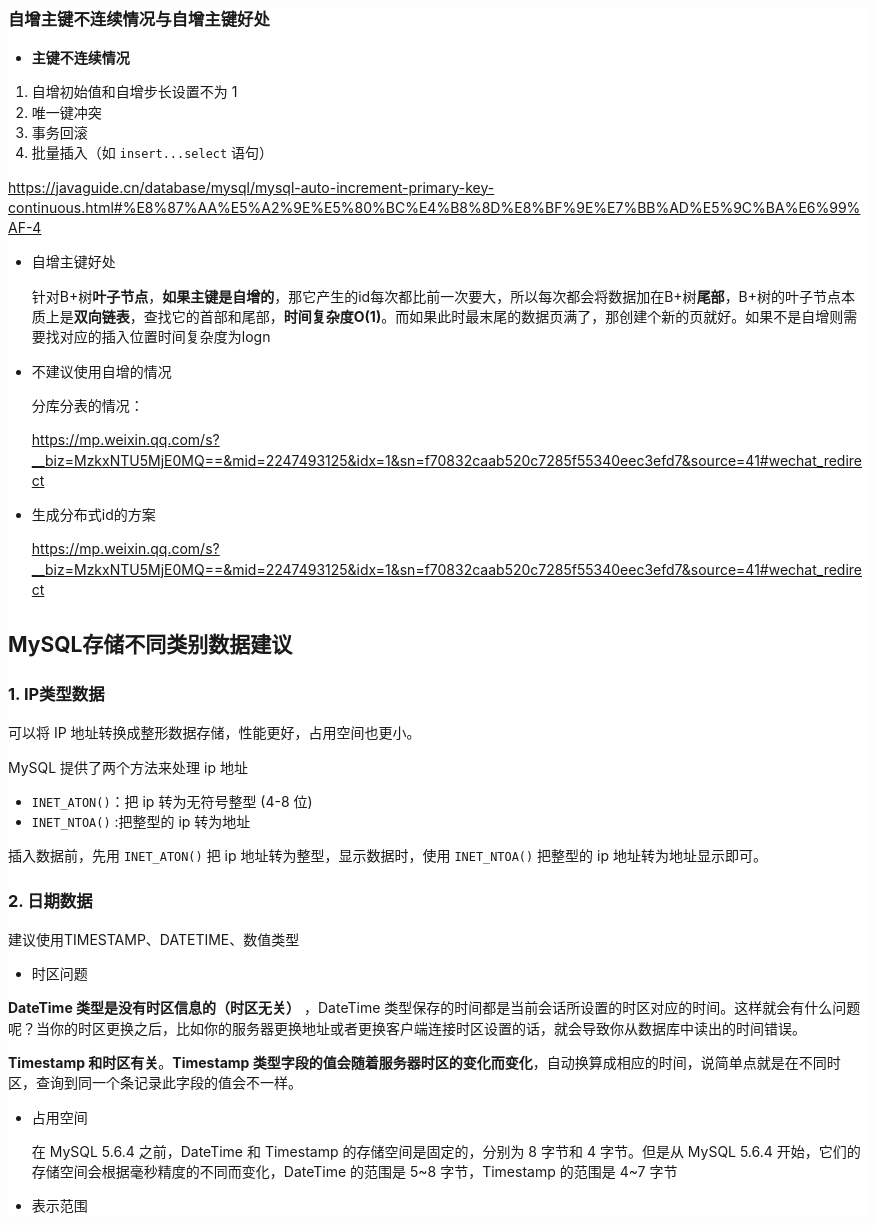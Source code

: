 ### 自增主键不连续情况与自增主键好处

* **主键不连续情况**

1. 自增初始值和自增步长设置不为 1
2. 唯一键冲突
3. 事务回滚
4. 批量插入（如 `insert...select` 语句）

https://javaguide.cn/database/mysql/mysql-auto-increment-primary-key-continuous.html#%E8%87%AA%E5%A2%9E%E5%80%BC%E4%B8%8D%E8%BF%9E%E7%BB%AD%E5%9C%BA%E6%99%AF-4

* 自增主键好处

  针对B+树**叶子节点**，**如果主键是自增的**，那它产生的id每次都比前一次要大，所以每次都会将数据加在B+树**尾部**，B+树的叶子节点本质上是**双向链表**，查找它的首部和尾部，**时间复杂度O(1)**。而如果此时最末尾的数据页满了，那创建个新的页就好。如果不是自增则需要找对应的插入位置时间复杂度为logn

* 不建议使用自增的情况

  分库分表的情况：

  https://mp.weixin.qq.com/s?__biz=MzkxNTU5MjE0MQ==&mid=2247493125&idx=1&sn=f70832caab520c7285f55340eec3efd7&source=41#wechat_redirect

* 生成分布式id的方案

  https://mp.weixin.qq.com/s?__biz=MzkxNTU5MjE0MQ==&mid=2247493125&idx=1&sn=f70832caab520c7285f55340eec3efd7&source=41#wechat_redirect

## MySQL存储不同类别数据建议

### **1. IP类型数据**

可以将 IP 地址转换成整形数据存储，性能更好，占用空间也更小。

MySQL 提供了两个方法来处理 ip 地址

- `INET_ATON()`：把 ip 转为无符号整型 (4-8 位)
- `INET_NTOA()` :把整型的 ip 转为地址

插入数据前，先用 `INET_ATON()` 把 ip 地址转为整型，显示数据时，使用 `INET_NTOA()` 把整型的 ip 地址转为地址显示即可。

### 2. 日期数据

建议使用TIMESTAMP、DATETIME、数值类型

* 时区问题

**DateTime 类型是没有时区信息的（时区无关）** ，DateTime 类型保存的时间都是当前会话所设置的时区对应的时间。这样就会有什么问题呢？当你的时区更换之后，比如你的服务器更换地址或者更换客户端连接时区设置的话，就会导致你从数据库中读出的时间错误。

**Timestamp 和时区有关**。**Timestamp 类型字段的值会随着服务器时区的变化而变化**，自动换算成相应的时间，说简单点就是在不同时区，查询到同一个条记录此字段的值会不一样。

* 占用空间

  在 MySQL 5.6.4 之前，DateTime 和 Timestamp 的存储空间是固定的，分别为 8 字节和 4 字节。但是从 MySQL 5.6.4 开始，它们的存储空间会根据毫秒精度的不同而变化，DateTime 的范围是 5~8 字节，Timestamp 的范围是 4~7 字节

* 表示范围
